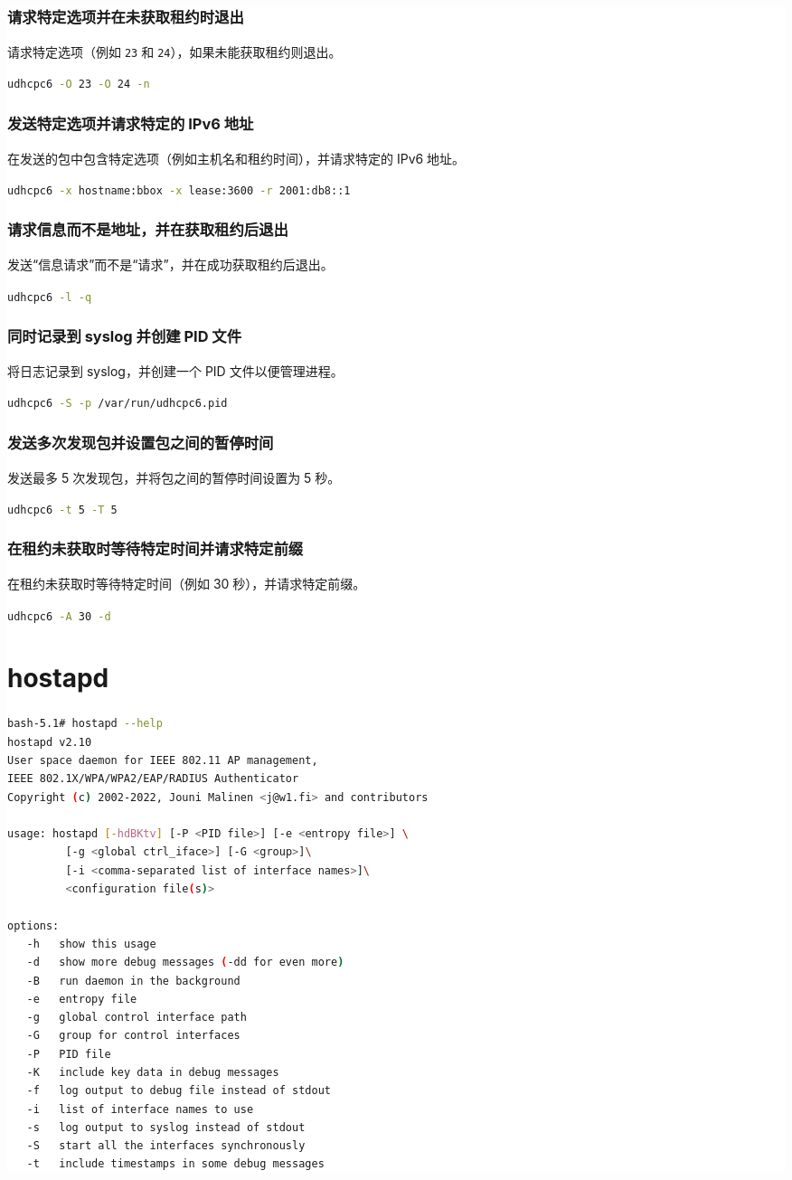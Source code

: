 ### 请求特定选项并在未获取租约时退出
请求特定选项（例如 `23` 和 `24`），如果未能获取租约则退出。
```sh
udhcpc6 -O 23 -O 24 -n
```

### 发送特定选项并请求特定的 IPv6 地址
在发送的包中包含特定选项（例如主机名和租约时间），并请求特定的 IPv6 地址。
```sh
udhcpc6 -x hostname:bbox -x lease:3600 -r 2001:db8::1
```

### 请求信息而不是地址，并在获取租约后退出
发送“信息请求”而不是“请求”，并在成功获取租约后退出。
```sh
udhcpc6 -l -q
```

### 同时记录到 syslog 并创建 PID 文件
将日志记录到 syslog，并创建一个 PID 文件以便管理进程。
```sh
udhcpc6 -S -p /var/run/udhcpc6.pid
```

### 发送多次发现包并设置包之间的暂停时间
发送最多 5 次发现包，并将包之间的暂停时间设置为 5 秒。
```sh
udhcpc6 -t 5 -T 5
```

### 在租约未获取时等待特定时间并请求特定前缀
在租约未获取时等待特定时间（例如 30 秒），并请求特定前缀。
```sh
udhcpc6 -A 30 -d
```

# hostapd
```bash
bash-5.1# hostapd --help
hostapd v2.10
User space daemon for IEEE 802.11 AP management,
IEEE 802.1X/WPA/WPA2/EAP/RADIUS Authenticator
Copyright (c) 2002-2022, Jouni Malinen <j@w1.fi> and contributors

usage: hostapd [-hdBKtv] [-P <PID file>] [-e <entropy file>] \
         [-g <global ctrl_iface>] [-G <group>]\
         [-i <comma-separated list of interface names>]\
         <configuration file(s)>

options:
   -h   show this usage
   -d   show more debug messages (-dd for even more)
   -B   run daemon in the background
   -e   entropy file
   -g   global control interface path
   -G   group for control interfaces
   -P   PID file
   -K   include key data in debug messages
   -f   log output to debug file instead of stdout
   -i   list of interface names to use
   -s   log output to syslog instead of stdout
   -S   start all the interfaces synchronously
   -t   include timestamps in some debug messages
```